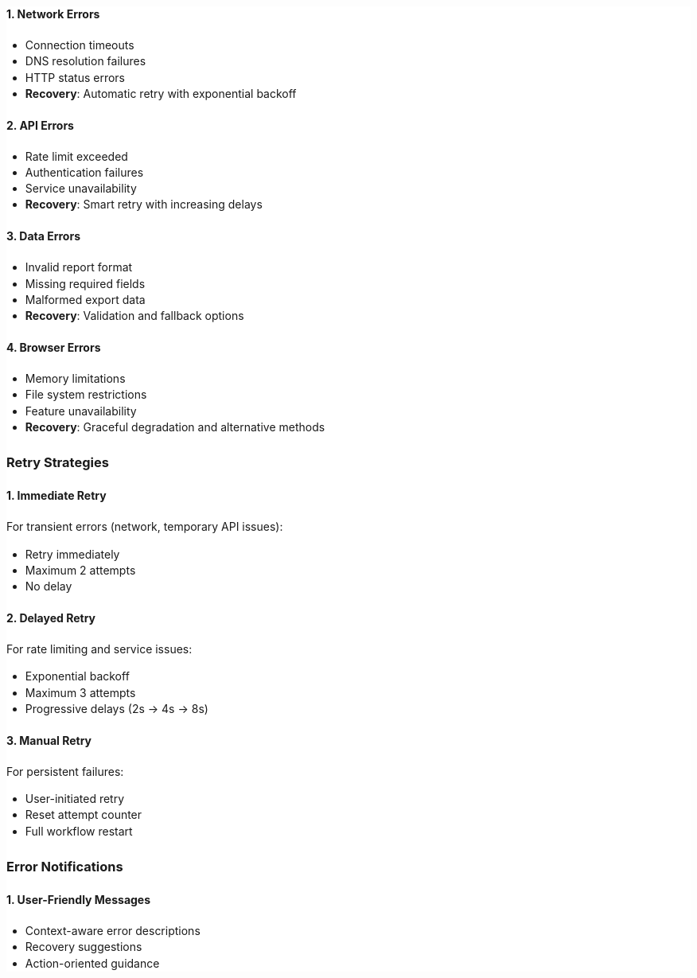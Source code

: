 #### 1. Network Errors
- Connection timeouts
- DNS resolution failures
- HTTP status errors
- **Recovery**: Automatic retry with exponential backoff

#### 2. API Errors
- Rate limit exceeded
- Authentication failures
- Service unavailability
- **Recovery**: Smart retry with increasing delays

#### 3. Data Errors
- Invalid report format
- Missing required fields
- Malformed export data
- **Recovery**: Validation and fallback options

#### 4. Browser Errors
- Memory limitations
- File system restrictions
- Feature unavailability
- **Recovery**: Graceful degradation and alternative methods

### Retry Strategies

#### 1. Immediate Retry
For transient errors (network, temporary API issues):
- Retry immediately
- Maximum 2 attempts
- No delay

#### 2. Delayed Retry
For rate limiting and service issues:
- Exponential backoff
- Maximum 3 attempts
- Progressive delays (2s → 4s → 8s)

#### 3. Manual Retry
For persistent failures:
- User-initiated retry
- Reset attempt counter
- Full workflow restart

### Error Notifications

#### 1. User-Friendly Messages
- Context-aware error descriptions
- Recovery suggestions
- Action-oriented guidance
